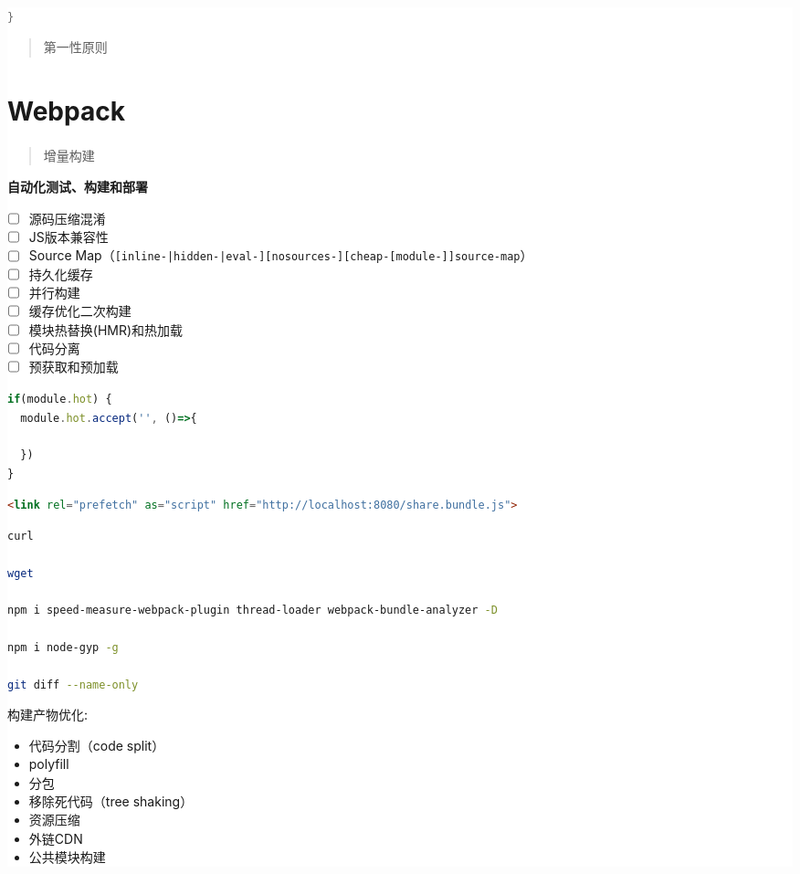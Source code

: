 ```rs
}

```

> 第一性原则


# Webpack

> 增量构建

**自动化测试、构建和部署**

- [ ] 源码压缩混淆
- [ ] JS版本兼容性
- [ ] Source Map（`[inline-|hidden-|eval-][nosources-][cheap-[module-]]source-map`）
- [ ] 持久化缓存
- [ ] 并行构建
- [ ] 缓存优化二次构建
- [ ] 模块热替换(HMR)和热加载
- [ ] 代码分离
- [ ] 预获取和预加载

```js
if(module.hot) {
  module.hot.accept('', ()=>{

  })
}

```


```html
<link rel="prefetch" as="script" href="http://localhost:8080/share.bundle.js">


```

```sh
curl 

wget

npm i speed-measure-webpack-plugin thread-loader webpack-bundle-analyzer -D

npm i node-gyp -g

git diff --name-only

```

构建产物优化:

- 代码分割（code split）
- polyfill
- 分包
- 移除死代码（tree shaking）
- 资源压缩
- 外链CDN
- 公共模块构建
